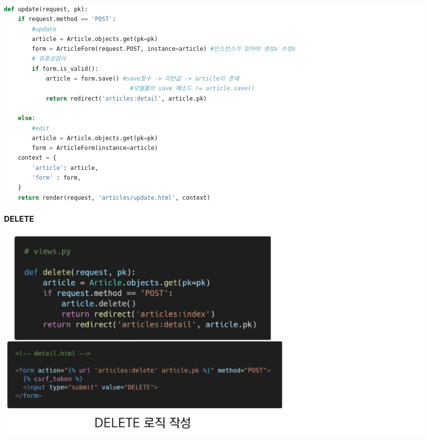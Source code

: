 ```python
def update(request, pk):
    if request.method == 'POST':
        #update
        article = Article.objects.get(pk=pk)
        form = ArticleForm(request.POST, instance=article) #인스턴스가 있어야 생성x 수정o 
        # 유효성검사
        if form.is_valid():
            article = form.save() #save함수 -> 리턴값 -> article이 존재 
            						#모델폼의 save 메소드 != article.save()
            return redirect('articles:detail', article.pk)

    else:
        #edit
        article = Article.objects.get(pk=pk)
        form = ArticleForm(instance=article)
    context = {
        'article': article,
        'form' : form,
    }
    return render(request, 'articles/update.html', context)
```



### DELETE 

<img src="django_2.assets/image-20220406230352583.png" alt="image-20220406230352583" style="zoom:80%;" />
